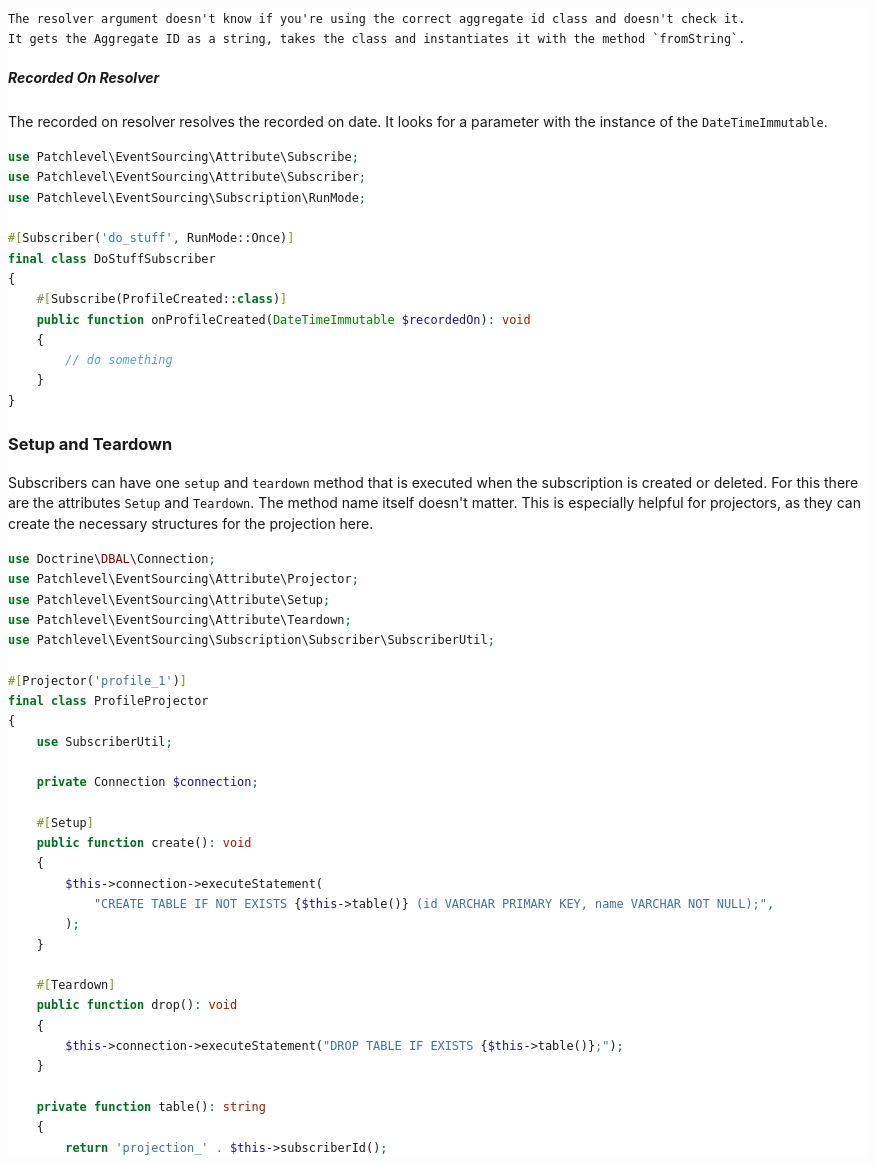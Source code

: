     The resolver argument doesn't know if you're using the correct aggregate id class and doesn't check it. 
    It gets the Aggregate ID as a string, takes the class and instantiates it with the method `fromString`.
    
##### Recorded On Resolver

The recorded on resolver resolves the recorded on date.
It looks for a parameter with the instance of the `DateTimeImmutable`.

```php
use Patchlevel\EventSourcing\Attribute\Subscribe;
use Patchlevel\EventSourcing\Attribute\Subscriber;
use Patchlevel\EventSourcing\Subscription\RunMode;

#[Subscriber('do_stuff', RunMode::Once)]
final class DoStuffSubscriber
{
    #[Subscribe(ProfileCreated::class)]
    public function onProfileCreated(DateTimeImmutable $recordedOn): void
    {
        // do something
    }
}
```
### Setup and Teardown

Subscribers can have one `setup` and `teardown` method that is executed when the subscription is created or deleted.
For this there are the attributes `Setup` and `Teardown`. The method name itself doesn't matter.
This is especially helpful for projectors, as they can create the necessary structures for the projection here.

```php
use Doctrine\DBAL\Connection;
use Patchlevel\EventSourcing\Attribute\Projector;
use Patchlevel\EventSourcing\Attribute\Setup;
use Patchlevel\EventSourcing\Attribute\Teardown;
use Patchlevel\EventSourcing\Subscription\Subscriber\SubscriberUtil;

#[Projector('profile_1')]
final class ProfileProjector
{
    use SubscriberUtil;

    private Connection $connection;

    #[Setup]
    public function create(): void
    {
        $this->connection->executeStatement(
            "CREATE TABLE IF NOT EXISTS {$this->table()} (id VARCHAR PRIMARY KEY, name VARCHAR NOT NULL);",
        );
    }

    #[Teardown]
    public function drop(): void
    {
        $this->connection->executeStatement("DROP TABLE IF EXISTS {$this->table()};");
    }

    private function table(): string
    {
        return 'projection_' . $this->subscriberId();
```